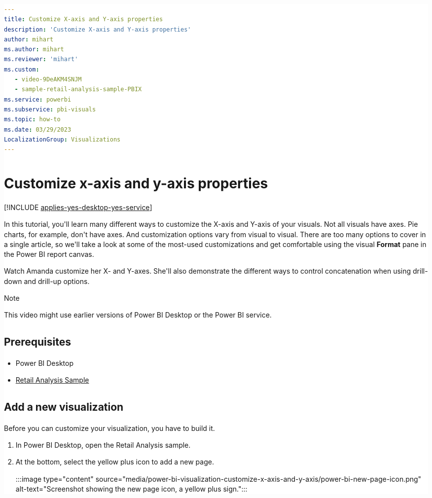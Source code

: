```yaml
---
title: Customize X-axis and Y-axis properties
description: 'Customize X-axis and Y-axis properties'
author: mihart
ms.author: mihart
ms.reviewer: 'mihart'
ms.custom: 
   - video-9DeAKM4SNJM
   - sample-retail-analysis-sample-PBIX
ms.service: powerbi
ms.subservice: pbi-visuals
ms.topic: how-to 
ms.date: 03/29/2023
LocalizationGroup: Visualizations
---
```


# Customize x-axis and y-axis properties

[!INCLUDE [applies-yes-desktop-yes-service](../includes/applies-yes-desktop-yes-service.md)]

In this tutorial, you'll learn many different ways to customize the X-axis and Y-axis of your visuals. Not all visuals have axes. Pie charts, for example, don't have axes. And customization options vary from visual to visual. There are too many options to cover in a single article, so we'll take a look at some of the most-used customizations and get comfortable using the visual **Format** pane in the Power BI report canvas.  

Watch Amanda customize her X- and Y-axes. She'll also demonstrate the different ways to control concatenation when using drill-down and drill-up options.

> [!NOTE]  
> This video might use earlier versions of Power BI Desktop or the Power BI service.

<iframe width="560" height="315" src="https://www.youtube.com/embed/9DeAKM4SNJM" frameborder="0" allowfullscreen></iframe>

## Prerequisites

- Power BI Desktop

- [Retail Analysis Sample ](https://download.microsoft.com/download/9/6/D/96DDC2FF-2568-491D-AAFA-AFDD6F763AE3/Retail%20Analysis%20Sample%20PBIX.pbix)

## Add a new visualization

Before you can customize your visualization, you have to build it.

1. In Power BI Desktop, open the Retail Analysis sample.  

1. At the bottom, select the yellow plus icon to add a new page.

   :::image type="content" source="media/power-bi-visualization-customize-x-axis-and-y-axis/power-bi-new-page-icon.png" alt-text="Screenshot showing the new page icon, a yellow plus sign.":::
